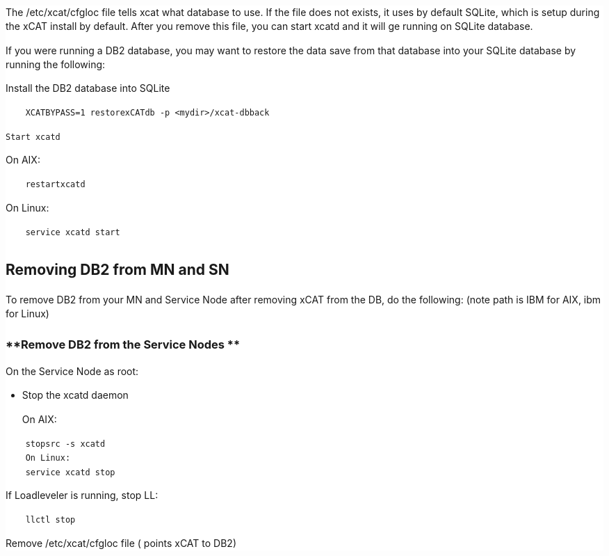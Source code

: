 
The /etc/xcat/cfgloc file tells xcat what database to use. If the file does not exists, it uses by default SQLite, which is setup during the xCAT install by default. After you remove this file, you can start xcatd and it will ge running on SQLite database.

If you were running a DB2 database, you may want to restore the data save from that database into your SQLite database by running the following:

Install the DB2 database into SQLite

~~~~
    XCATBYPASS=1 restorexCATdb -p <mydir>/xcat-dbback
~~~~


    Start xcatd


On AIX:

~~~~
    restartxcatd
~~~~


On Linux:

~~~~
    service xcatd start
~~~~


## Removing DB2 from MN and SN

To remove DB2 from your MN and Service Node after removing xCAT from the DB, do the following: (note path is IBM for AIX, ibm for Linux)




### **Remove DB2 from the Service Nodes **

On the Service Node as root:

  * Stop the xcatd daemon

    On AIX:

~~~~
    stopsrc -s xcatd
    On Linux:
    service xcatd stop
~~~~


If Loadleveler is running, stop LL:

~~~~
    llctl stop
~~~~



Remove /etc/xcat/cfgloc file ( points xCAT to DB2)
